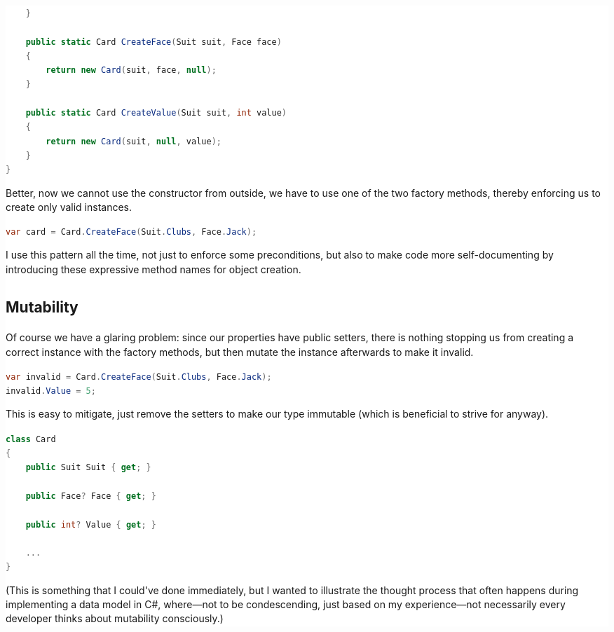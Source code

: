 ```csharp
    }
    
    public static Card CreateFace(Suit suit, Face face)
    {
        return new Card(suit, face, null);
    }
    
    public static Card CreateValue(Suit suit, int value)
    {
        return new Card(suit, null, value);
    }
}
```

Better, now we cannot use the constructor from outside, we have to use one of the two factory methods, thereby enforcing us to create only valid instances.

```csharp
var card = Card.CreateFace(Suit.Clubs, Face.Jack);
```

I use this pattern all the time, not just to enforce some preconditions, but also to make code more self-documenting by introducing these expressive method names for object creation.

## Mutability

Of course we have a glaring problem: since our properties have public setters, there is nothing stopping us from creating a correct instance with the factory methods, but then mutate the instance afterwards to make it invalid.

```csharp
var invalid = Card.CreateFace(Suit.Clubs, Face.Jack);
invalid.Value = 5;
```

This is easy to mitigate, just remove the setters to make our type immutable (which is beneficial to strive for anyway).

```csharp
class Card
{
    public Suit Suit { get; }

    public Face? Face { get; }

    public int? Value { get; }

    ...
}
```

(This is something that I could've done immediately, but I wanted to illustrate the thought process that often happens during implementing a data model in C#, where—not to be condescending, just based on my experience—not necessarily every developer thinks about mutability consciously.)
